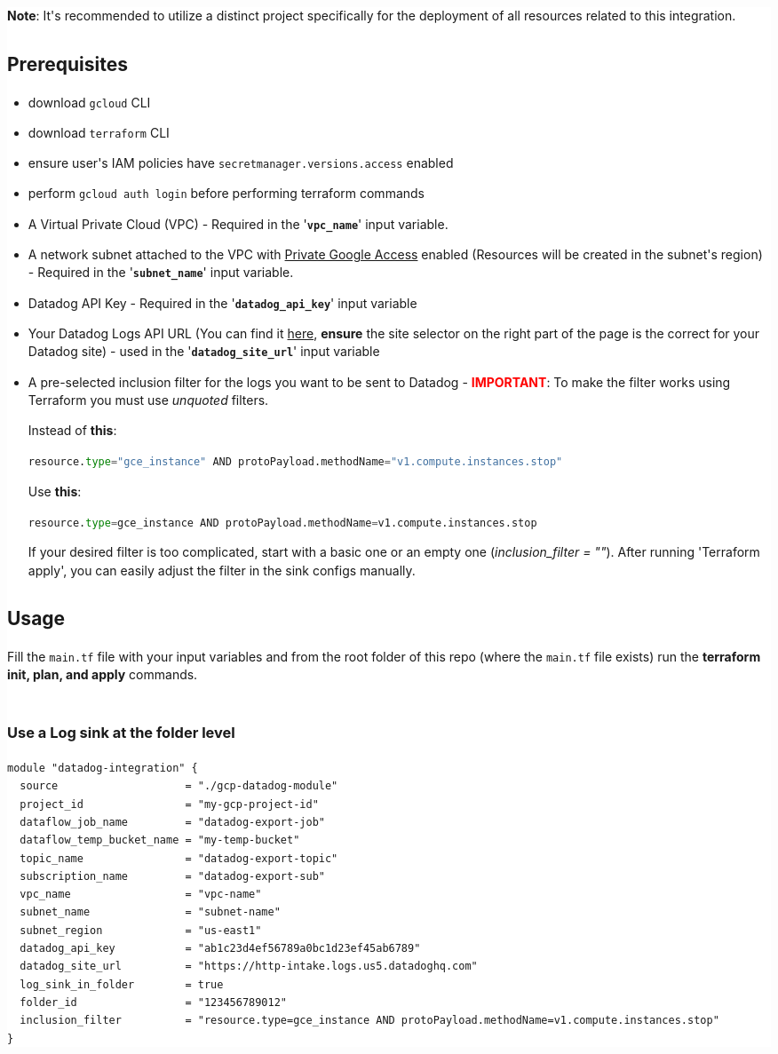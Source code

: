 **Note**: It's recommended to utilize a distinct project specifically for the deployment of all resources related to this integration.

## Prerequisites

* download `gcloud` CLI
* download `terraform` CLI
* ensure user's IAM policies have `secretmanager.versions.access` enabled
* perform `gcloud auth login` before performing terraform commands
* A Virtual Private Cloud (VPC) - Required in the '**`vpc_name`**' input variable.
* A network subnet attached to the VPC with [Private Google Access](https://cloud.google.com/vpc/docs/private-google-access) enabled (Resources will be created in the subnet's region) -  Required in the '**`subnet_name`**' input variable.
* Datadog API Key - Required in the '**`datadog_api_key`**' input variable
* Your Datadog Logs API URL (You can find it [here](https://docs.datadoghq.com/integrations/google_cloud_platform/#4-create-and-run-the-dataflow-job), **ensure** the site selector on the right part of the page is the correct for your Datadog site) - used in the  '**`datadog_site_url`**' input variable
* A pre-selected inclusion filter for the logs you want to be sent to Datadog -  <span style="color:red"> **IMPORTANT**</span>: To make the filter works using Terraform you must use *unquoted* filters. 

  Instead of **this**: 
  ```python
  resource.type="gce_instance" AND protoPayload.methodName="v1.compute.instances.stop"
  ```
  Use **this**:
  ```python
  resource.type=gce_instance AND protoPayload.methodName=v1.compute.instances.stop
  ```

  If your desired filter is too complicated, start with a basic one or an empty one (*inclusion_filter = ""*). After running 'Terraform apply', you can easily adjust the filter in the sink configs manually.

## Usage

Fill the `main.tf` file with your input variables and from the root folder of this repo (where the `main.tf` file exists) run the **terraform init, plan, and apply** commands.<br><br>

### Use a Log sink at the folder level

```hcl
module "datadog-integration" {
  source                    = "./gcp-datadog-module"
  project_id                = "my-gcp-project-id"
  dataflow_job_name         = "datadog-export-job"
  dataflow_temp_bucket_name = "my-temp-bucket"
  topic_name                = "datadog-export-topic"
  subscription_name         = "datadog-export-sub"
  vpc_name                  = "vpc-name"
  subnet_name               = "subnet-name"
  subnet_region             = "us-east1"
  datadog_api_key           = "ab1c23d4ef56789a0bc1d23ef45ab6789"
  datadog_site_url          = "https://http-intake.logs.us5.datadoghq.com"
  log_sink_in_folder        = true
  folder_id                 = "123456789012"
  inclusion_filter          = "resource.type=gce_instance AND protoPayload.methodName=v1.compute.instances.stop"
}
```
